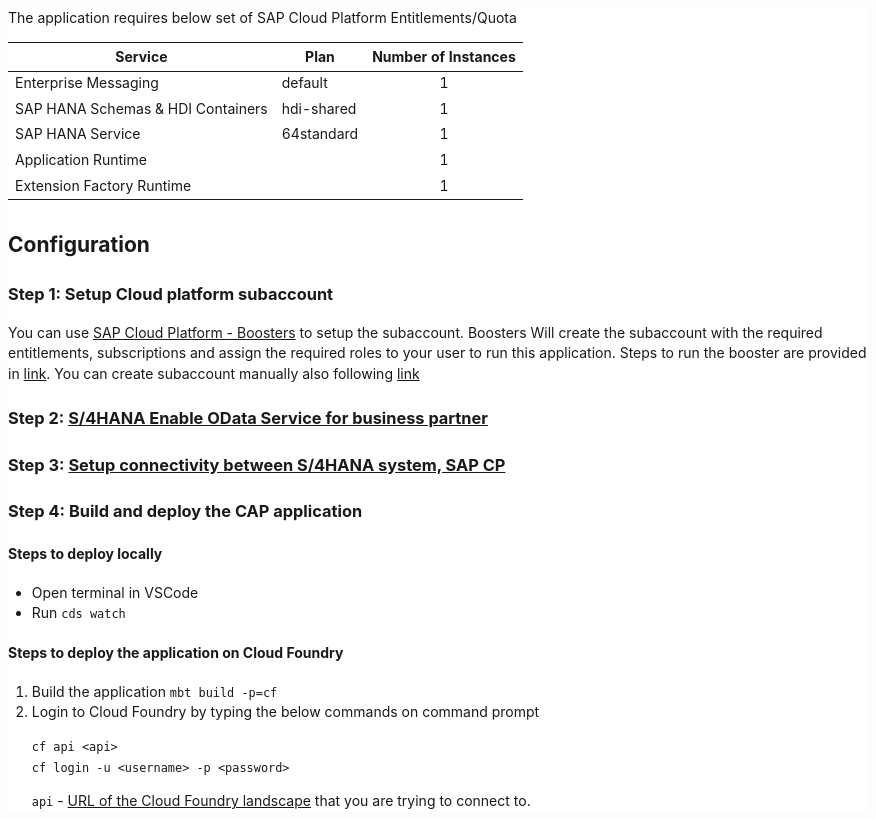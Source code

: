 The application requires below set of SAP Cloud Platform Entitlements/Quota

| Service                           | Plan       | Number of Instances |
|-----------------------------------|------------|:-------------------:|
| Enterprise Messaging              | default    |          1          |
| SAP HANA Schemas & HDI Containers | hdi-shared |          1          |
| SAP HANA Service                  | 64standard |          1          |
| Application Runtime               |            |          1          |
| Extension Factory Runtime         |            |          1          |


## Configuration


### Step 1: Setup Cloud platform subaccount

You can use [SAP Cloud Platform - Boosters](https://help.sap.com/viewer/DRAFT/65de2977205c403bbc107264b8eccf4b/Validation/en-US/fb1b56148f834749a2bf51127421610b.html) to setup the subaccount. Boosters Will create the subaccount with the required entitlements, subscriptions and assign the required roles to your user to run this application. Steps to run the booster are provided in [link](./documentation/mission/Prepare-Cloud-Platform/Booster.md). You can create subaccount manually also following [link](./documentation/mission/Prepare-Cloud-Platform/README.md)

### Step 2: [S/4HANA Enable OData Service for business partner](./documentation/mission/configure-oData-Service/README.md)

### Step 3: [Setup connectivity between S/4HANA system, SAP CP](./documentation/mission/cloud-connector/README.md)

### Step 4: Build and deploy the CAP application

#### Steps to deploy locally

- Open terminal in VSCode
- Run `cds watch`

#### Steps to deploy the application on Cloud Foundry

1. Build the application
    `mbt build -p=cf `  
2. Login to Cloud Foundry by typing the below commands on command prompt
    ```
    cf api <api>
    cf login -u <username> -p <password>
    ```
    `api` - [URL of the Cloud Foundry landscape](https://help.sap.com/viewer/65de2977205c403bbc107264b8eccf4b/Cloud/en-US/350356d1dc314d3199dca15bd2ab9b0e.html) that you are trying to connect to.
